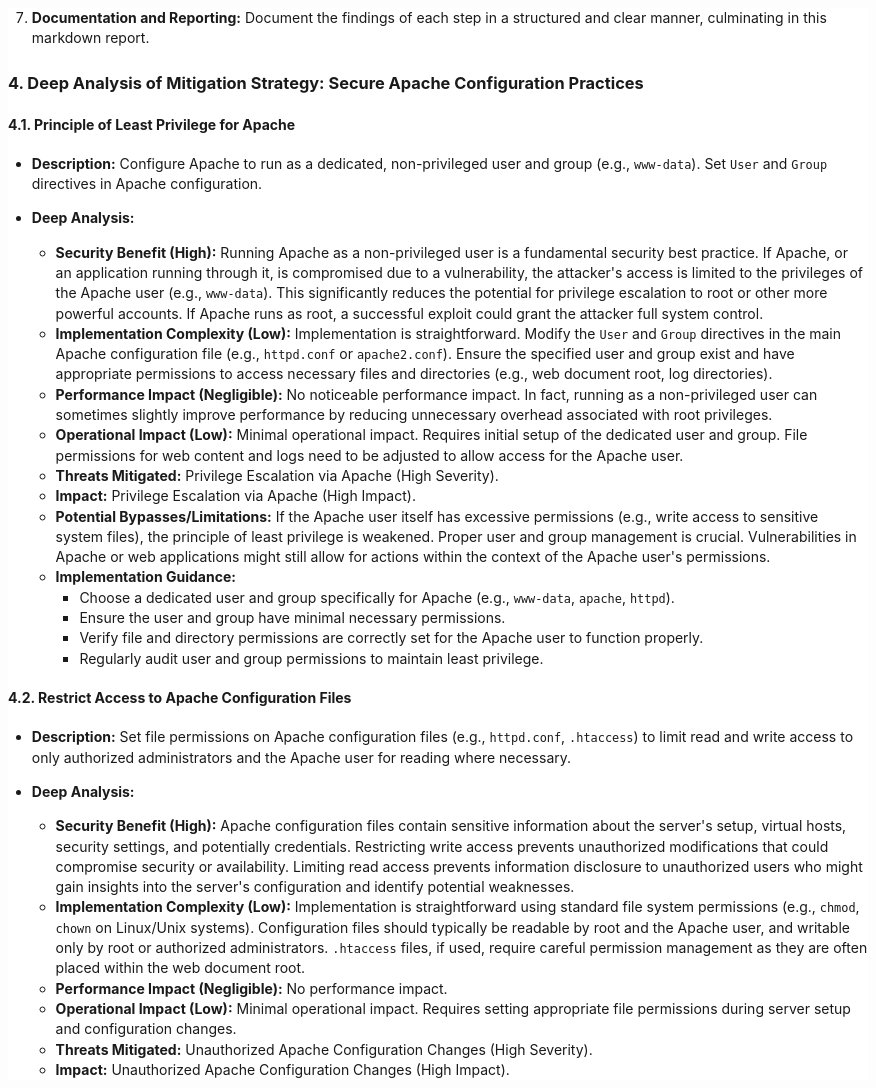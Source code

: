 7.  **Documentation and Reporting:**  Document the findings of each step in a structured and clear manner, culminating in this markdown report.

### 4. Deep Analysis of Mitigation Strategy: Secure Apache Configuration Practices

#### 4.1. Principle of Least Privilege for Apache

*   **Description:** Configure Apache to run as a dedicated, non-privileged user and group (e.g., `www-data`). Set `User` and `Group` directives in Apache configuration.

*   **Deep Analysis:**
    *   **Security Benefit (High):**  Running Apache as a non-privileged user is a fundamental security best practice. If Apache, or an application running through it, is compromised due to a vulnerability, the attacker's access is limited to the privileges of the Apache user (e.g., `www-data`). This significantly reduces the potential for privilege escalation to root or other more powerful accounts. If Apache runs as root, a successful exploit could grant the attacker full system control.
    *   **Implementation Complexity (Low):**  Implementation is straightforward. Modify the `User` and `Group` directives in the main Apache configuration file (e.g., `httpd.conf` or `apache2.conf`). Ensure the specified user and group exist and have appropriate permissions to access necessary files and directories (e.g., web document root, log directories).
    *   **Performance Impact (Negligible):**  No noticeable performance impact. In fact, running as a non-privileged user can sometimes slightly improve performance by reducing unnecessary overhead associated with root privileges.
    *   **Operational Impact (Low):**  Minimal operational impact. Requires initial setup of the dedicated user and group. File permissions for web content and logs need to be adjusted to allow access for the Apache user.
    *   **Threats Mitigated:** Privilege Escalation via Apache (High Severity).
    *   **Impact:** Privilege Escalation via Apache (High Impact).
    *   **Potential Bypasses/Limitations:**  If the Apache user itself has excessive permissions (e.g., write access to sensitive system files), the principle of least privilege is weakened. Proper user and group management is crucial.  Vulnerabilities in Apache or web applications might still allow for actions within the context of the Apache user's permissions.
    *   **Implementation Guidance:**
        *   Choose a dedicated user and group specifically for Apache (e.g., `www-data`, `apache`, `httpd`).
        *   Ensure the user and group have minimal necessary permissions.
        *   Verify file and directory permissions are correctly set for the Apache user to function properly.
        *   Regularly audit user and group permissions to maintain least privilege.

#### 4.2. Restrict Access to Apache Configuration Files

*   **Description:** Set file permissions on Apache configuration files (e.g., `httpd.conf`, `.htaccess`) to limit read and write access to only authorized administrators and the Apache user for reading where necessary.

*   **Deep Analysis:**
    *   **Security Benefit (High):**  Apache configuration files contain sensitive information about the server's setup, virtual hosts, security settings, and potentially credentials. Restricting write access prevents unauthorized modifications that could compromise security or availability. Limiting read access prevents information disclosure to unauthorized users who might gain insights into the server's configuration and identify potential weaknesses.
    *   **Implementation Complexity (Low):**  Implementation is straightforward using standard file system permissions (e.g., `chmod`, `chown` on Linux/Unix systems). Configuration files should typically be readable by root and the Apache user, and writable only by root or authorized administrators. `.htaccess` files, if used, require careful permission management as they are often placed within the web document root.
    *   **Performance Impact (Negligible):**  No performance impact.
    *   **Operational Impact (Low):**  Minimal operational impact. Requires setting appropriate file permissions during server setup and configuration changes.
    *   **Threats Mitigated:** Unauthorized Apache Configuration Changes (High Severity).
    *   **Impact:** Unauthorized Apache Configuration Changes (High Impact).